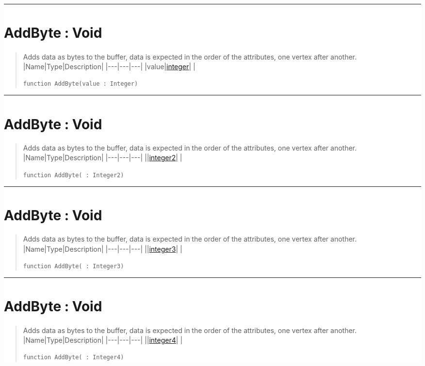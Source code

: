 

---  
 #  AddByte : Void

> Adds data as bytes to the buffer, data is expected in the order of the attributes, one vertex after another.
> |Name|Type|Description|
> |---|---|---|
> |value|[integer](https://github.com/ArendDanielek/ZeroDocsTest/blob/master/code_reference/zilch_base_types/integer.markdown)| |
> ``` lang=cpp, name=Zilch
> function AddByte(value : Integer)
> ``` 


---  
 #  AddByte : Void

> Adds data as bytes to the buffer, data is expected in the order of the attributes, one vertex after another.
> |Name|Type|Description|
> |---|---|---|
> ||[integer2](https://github.com/ArendDanielek/ZeroDocsTest/blob/master/code_reference/zilch_base_types/integer2.markdown)| |
> ``` lang=cpp, name=Zilch
> function AddByte( : Integer2)
> ``` 


---  
 #  AddByte : Void

> Adds data as bytes to the buffer, data is expected in the order of the attributes, one vertex after another.
> |Name|Type|Description|
> |---|---|---|
> ||[integer3](https://github.com/ArendDanielek/ZeroDocsTest/blob/master/code_reference/zilch_base_types/integer3.markdown)| |
> ``` lang=cpp, name=Zilch
> function AddByte( : Integer3)
> ``` 


---  
 #  AddByte : Void

> Adds data as bytes to the buffer, data is expected in the order of the attributes, one vertex after another.
> |Name|Type|Description|
> |---|---|---|
> ||[integer4](https://github.com/ArendDanielek/ZeroDocsTest/blob/master/code_reference/zilch_base_types/integer4.markdown)| |
> ``` lang=cpp, name=Zilch
> function AddByte( : Integer4)
> ``` 

